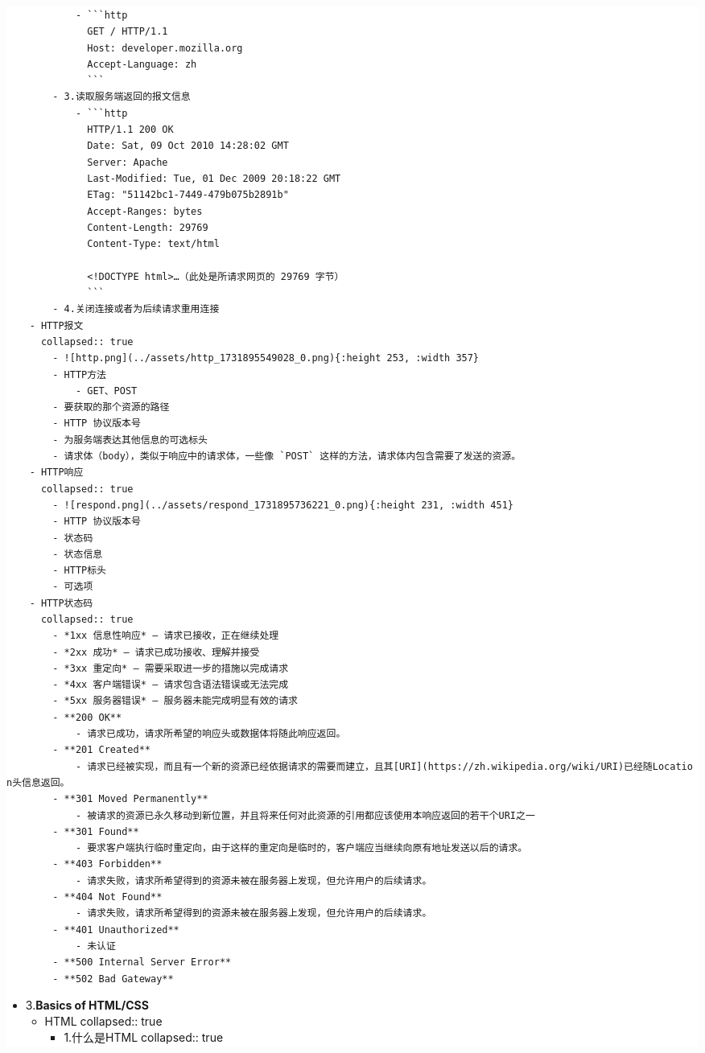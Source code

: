 				- ```http
				  GET / HTTP/1.1
				  Host: developer.mozilla.org
				  Accept-Language: zh
				  ```
			- 3.读取服务端返回的报文信息
				- ```http
				  HTTP/1.1 200 OK
				  Date: Sat, 09 Oct 2010 14:28:02 GMT
				  Server: Apache
				  Last-Modified: Tue, 01 Dec 2009 20:18:22 GMT
				  ETag: "51142bc1-7449-479b075b2891b"
				  Accept-Ranges: bytes
				  Content-Length: 29769
				  Content-Type: text/html
				  
				  <!DOCTYPE html>…（此处是所请求网页的 29769 字节）
				  ```
			- 4.关闭连接或者为后续请求重用连接
		- HTTP报文
		  collapsed:: true
			- ![http.png](../assets/http_1731895549028_0.png){:height 253, :width 357}
			- HTTP方法
				- GET、POST
			- 要获取的那个资源的路径
			- HTTP 协议版本号
			- 为服务端表达其他信息的可选标头
			- 请求体（body），类似于响应中的请求体，一些像 `POST` 这样的方法，请求体内包含需要了发送的资源。
		- HTTP响应
		  collapsed:: true
			- ![respond.png](../assets/respond_1731895736221_0.png){:height 231, :width 451}
			- HTTP 协议版本号
			- 状态码
			- 状态信息
			- HTTP标头
			- 可选项
		- HTTP状态码
		  collapsed:: true
			- *1xx 信息性响应* – 请求已接收，正在继续处理
			- *2xx 成功* – 请求已成功接收、理解并接受
			- *3xx 重定向* – 需要采取进一步的措施以完成请求
			- *4xx 客户端错误* – 请求包含语法错误或无法完成
			- *5xx 服务器错误* – 服务器未能完成明显有效的请求
			- **200 OK**
				- 请求已成功，请求所希望的响应头或数据体将随此响应返回。
			- **201 Created**
				- 请求已经被实现，而且有一个新的资源已经依据请求的需要而建立，且其[URI](https://zh.wikipedia.org/wiki/URI)已经随Location头信息返回。
			- **301 Moved Permanently**
				- 被请求的资源已永久移动到新位置，并且将来任何对此资源的引用都应该使用本响应返回的若干个URI之一
			- **301 Found**
				- 要求客户端执行临时重定向，由于这样的重定向是临时的，客户端应当继续向原有地址发送以后的请求。
			- **403 Forbidden**
				- 请求失败，请求所希望得到的资源未被在服务器上发现，但允许用户的后续请求。
			- **404 Not Found**
				- 请求失败，请求所希望得到的资源未被在服务器上发现，但允许用户的后续请求。
			- **401 Unauthorized**
				- 未认证
			- **500 Internal Server Error**
			- **502 Bad Gateway**
- 3.**Basics of HTML/CSS**
	- HTML
	  collapsed:: true
		- 1.什么是HTML
		  collapsed:: true
